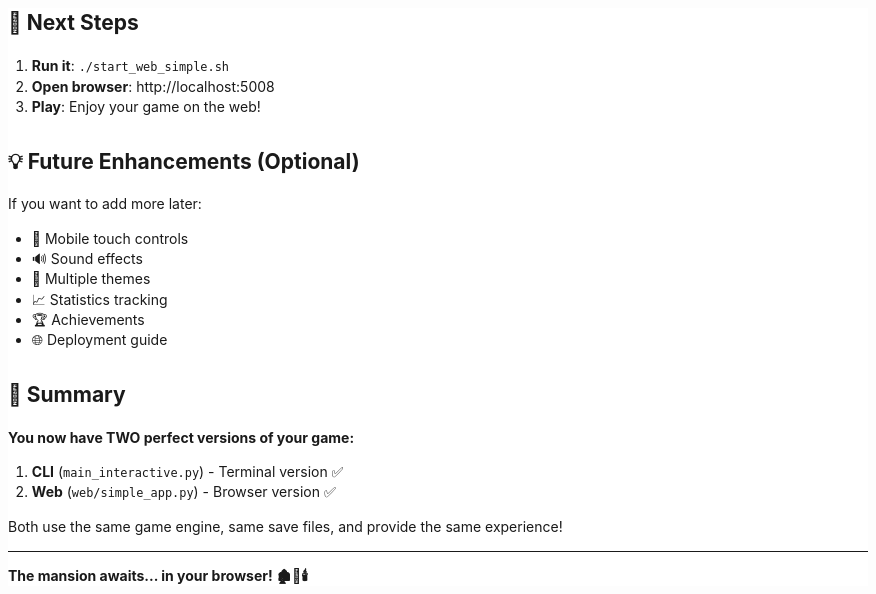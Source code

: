 ## 🚀 Next Steps

1. **Run it**: `./start_web_simple.sh`
2. **Open browser**: http://localhost:5008
3. **Play**: Enjoy your game on the web!

## 💡 Future Enhancements (Optional)

If you want to add more later:
- 📱 Mobile touch controls
- 🔊 Sound effects
- 🎨 Multiple themes
- 📈 Statistics tracking
- 🏆 Achievements
- 🌐 Deployment guide

## 🎊 Summary

**You now have TWO perfect versions of your game:**

1. **CLI** (`main_interactive.py`) - Terminal version ✅
2. **Web** (`web/simple_app.py`) - Browser version ✅

Both use the same game engine, same save files, and provide the same experience!

---

**The mansion awaits... in your browser! 🏚️👻🕯️**


